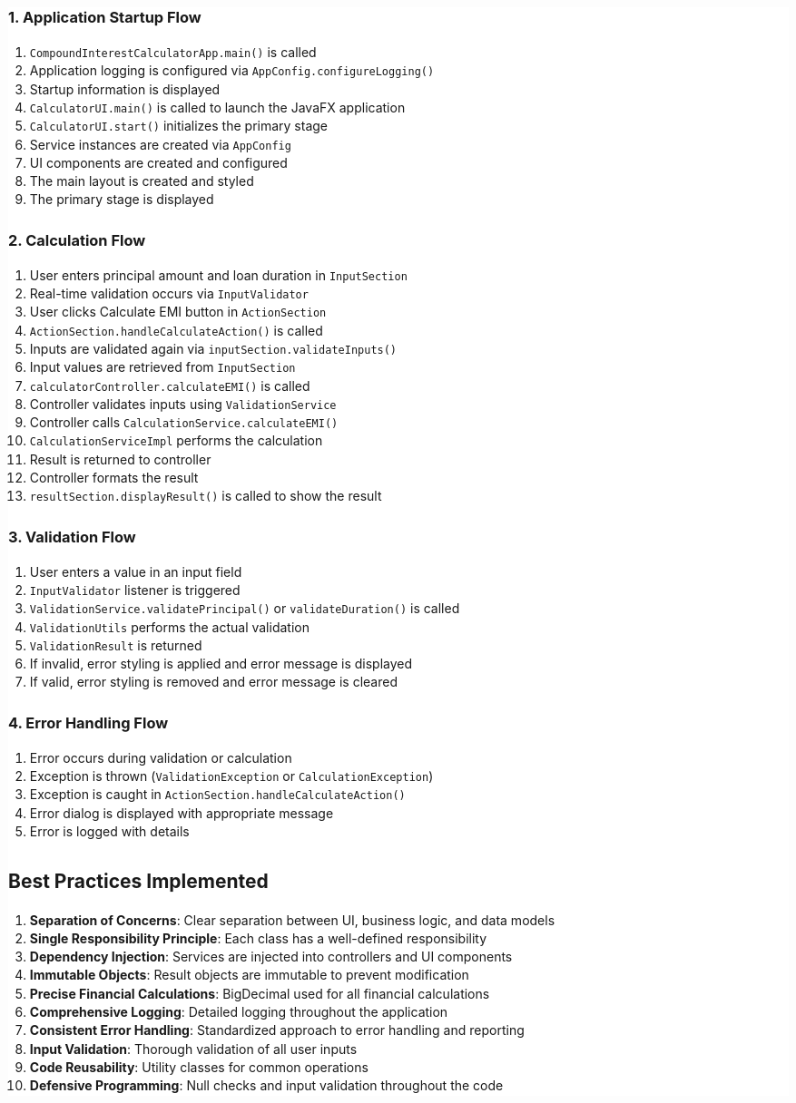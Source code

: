 ### 1. Application Startup Flow

1. `CompoundInterestCalculatorApp.main()` is called
2. Application logging is configured via `AppConfig.configureLogging()`
3. Startup information is displayed
4. `CalculatorUI.main()` is called to launch the JavaFX application
5. `CalculatorUI.start()` initializes the primary stage
6. Service instances are created via `AppConfig`
7. UI components are created and configured
8. The main layout is created and styled
9. The primary stage is displayed

### 2. Calculation Flow

1. User enters principal amount and loan duration in `InputSection`
2. Real-time validation occurs via `InputValidator`
3. User clicks Calculate EMI button in `ActionSection`
4. `ActionSection.handleCalculateAction()` is called
5. Inputs are validated again via `inputSection.validateInputs()`
6. Input values are retrieved from `InputSection`
7. `calculatorController.calculateEMI()` is called
8. Controller validates inputs using `ValidationService`
9. Controller calls `CalculationService.calculateEMI()`
10. `CalculationServiceImpl` performs the calculation
11. Result is returned to controller
12. Controller formats the result
13. `resultSection.displayResult()` is called to show the result

### 3. Validation Flow

1. User enters a value in an input field
2. `InputValidator` listener is triggered
3. `ValidationService.validatePrincipal()` or `validateDuration()` is called
4. `ValidationUtils` performs the actual validation
5. `ValidationResult` is returned
6. If invalid, error styling is applied and error message is displayed
7. If valid, error styling is removed and error message is cleared

### 4. Error Handling Flow

1. Error occurs during validation or calculation
2. Exception is thrown (`ValidationException` or `CalculationException`)
3. Exception is caught in `ActionSection.handleCalculateAction()`
4. Error dialog is displayed with appropriate message
5. Error is logged with details

## Best Practices Implemented

1. **Separation of Concerns**: Clear separation between UI, business logic, and data models
2. **Single Responsibility Principle**: Each class has a well-defined responsibility
3. **Dependency Injection**: Services are injected into controllers and UI components
4. **Immutable Objects**: Result objects are immutable to prevent modification
5. **Precise Financial Calculations**: BigDecimal used for all financial calculations
6. **Comprehensive Logging**: Detailed logging throughout the application
7. **Consistent Error Handling**: Standardized approach to error handling and reporting
8. **Input Validation**: Thorough validation of all user inputs
9. **Code Reusability**: Utility classes for common operations
10. **Defensive Programming**: Null checks and input validation throughout the code
